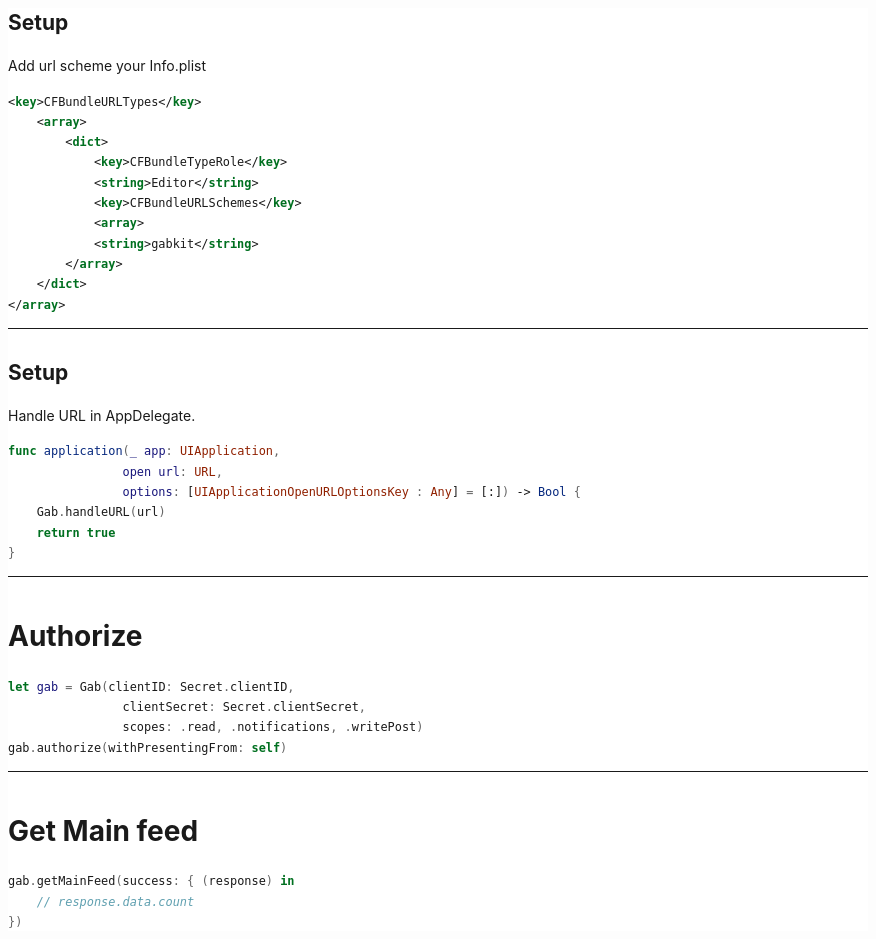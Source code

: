 ## Setup

Add url scheme your Info.plist

```xml
<key>CFBundleURLTypes</key>
	<array>
		<dict>
			<key>CFBundleTypeRole</key>
			<string>Editor</string>
			<key>CFBundleURLSchemes</key>
			<array>
			<string>gabkit</string>
		</array>
	</dict>
</array>
```

---

## Setup

Handle URL in AppDelegate.

```swift
func application(_ app: UIApplication,
                open url: URL, 
                options: [UIApplicationOpenURLOptionsKey : Any] = [:]) -> Bool {
    Gab.handleURL(url)
    return true
}
```

---

# Authorize

```swift
let gab = Gab(clientID: Secret.clientID,
                clientSecret: Secret.clientSecret,
                scopes: .read, .notifications, .writePost)
gab.authorize(withPresentingFrom: self)
```

---

# Get Main feed

```swift
gab.getMainFeed(success: { (response) in
    // response.data.count
})
```
